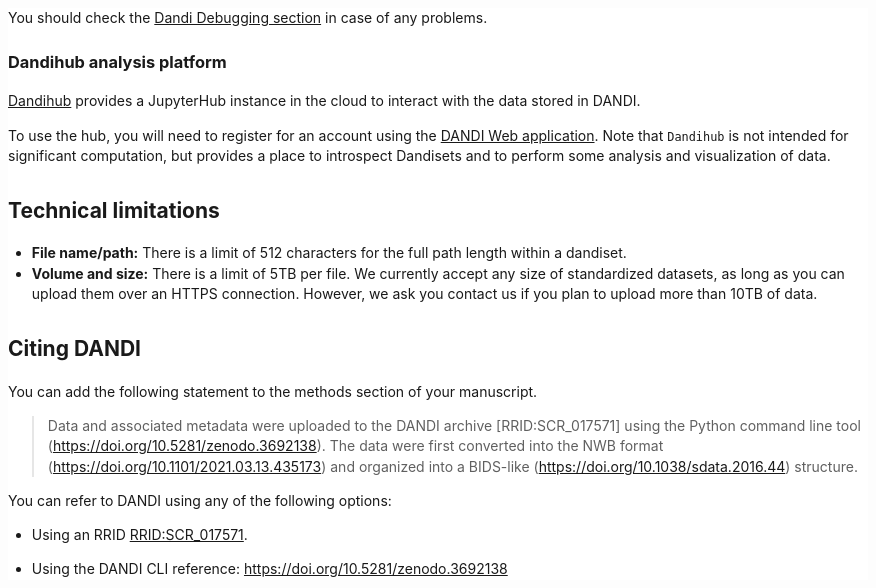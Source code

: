 You should check the [Dandi Debugging section](./15_debugging.md) in case of any problems.

### **Dandihub analysis platform**

[Dandihub](https://hub.dandiarchive.org) provides a JupyterHub instance in the cloud to interact with the data stored in DANDI.

To use the hub, you will need to register for an
account using the [DANDI Web application](https://dandiarchive.org/).
Note that `Dandihub` is not intended for significant computation, but provides a place to introspect Dandisets and to perform some analysis and visualization of data.

## Technical limitations

- **File name/path:** There is a limit of 512 characters for the full path length within a dandiset.
- **Volume and size:** There is a limit of 5TB per file. We currently
  accept any size of standardized datasets, as long as you can upload them over
  an HTTPS connection. However, we ask you contact us if you plan to upload more than 10TB of data.

## Citing DANDI

You can add the following statement to the methods section of your manuscript.

> Data and associated metadata were uploaded to the DANDI archive [RRID:SCR_017571] using
  the Python command line tool (https://doi.org/10.5281/zenodo.3692138). The data were first
  converted into the NWB format (https://doi.org/10.1101/2021.03.13.435173) and  organized
  into a BIDS-like (https://doi.org/10.1038/sdata.2016.44) structure.

You can refer to DANDI using any of the following options:

* Using an RRID [RRID:SCR_017571](https://scicrunch.org/scicrunch/Resources/record/nlx_144509-1/SCR_017571/resolver).

* Using the DANDI CLI reference: https://doi.org/10.5281/zenodo.3692138
